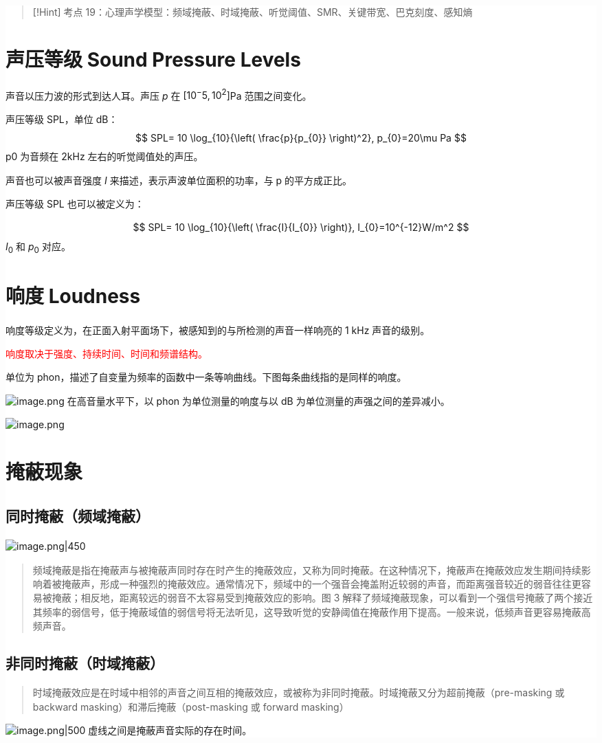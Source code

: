 > [!Hint] 考点 19：心理声学模型：频域掩蔽、时域掩蔽、听觉阈值、SMR、关键带宽、巴克刻度、感知熵

# 声压等级 Sound Pressure Levels

声音以压力波的形式到达人耳。声压 $p$ 在 $[10^-5,10^2]$Pa 范围之间变化。

声压等级 SPL，单位 dB：
$$
SPL= 10 \log_{10}{\left( \frac{p}{p_{0}} \right)^2}, p_{0}=20\mu Pa
$$
p0 为音频在 2kHz 左右的听觉阈值处的声压。

声音也可以被声音强度 $I$ 来描述，表示声波单位面积的功率，与 p 的平方成正比。

声压等级 SPL 也可以被定义为：

$$
SPL= 10 \log_{10}{\left( \frac{I}{I_{0}} \right)}, I_{0}=10^{-12}W/m^2
$$
$I_0$ 和 $p_0$ 对应。

# 响度 Loudness

响度等级定义为，在正面入射平面场下，被感知到的与所检测的声音一样响亮的 1 kHz 声音的级别。

<span style="color:#ff0000">响度取决于强度、持续时间、时间和频谱结构。</span>

单位为 phon，描述了自变量为频率的函数中一条等响曲线。下图每条曲线指的是同样的响度。

![image.png](https://cdn.gallery.uuanqin.top/img/20231105213848.webp)
在高音量水平下，以 phon 为单位测量的响度与以 dB 为单位测量的声强之间的差异减小。

![image.png](https://cdn.gallery.uuanqin.top/img/20231105214437.webp)

# 掩蔽现象

## 同时掩蔽（频域掩蔽）

![image.png|450](https://cdn.gallery.uuanqin.top/img/20231105214640.webp)

> 频域掩蔽是指在掩蔽声与被掩蔽声同时存在时产生的掩蔽效应，又称为同时掩蔽。在这种情况下，掩蔽声在掩蔽效应发生期间持续影响着被掩蔽声，形成一种强烈的掩蔽效应。通常情况下，频域中的一个强音会掩盖附近较弱的声音，而距离强音较近的弱音往往更容易被掩蔽；相反地，距离较远的弱音不太容易受到掩蔽效应的影响。图 3 解释了频域掩蔽现象，可以看到一个强信号掩蔽了两个接近其频率的弱信号，低于掩蔽域值的弱信号将无法听见，这导致听觉的安静阈值在掩蔽作用下提高。一般来说，低频声音更容易掩蔽高频声音。

## 非同时掩蔽（时域掩蔽）

> 时域掩蔽效应是在时域中相邻的声音之间互相的掩蔽效应，或被称为非同时掩蔽。时域掩蔽又分为超前掩蔽（pre-masking 或 backward masking）和滞后掩蔽（post-masking 或 forward masking）

![image.png|500](https://cdn.gallery.uuanqin.top/img/20231105214835.webp)
虚线之间是掩蔽声音实际的存在时间。
